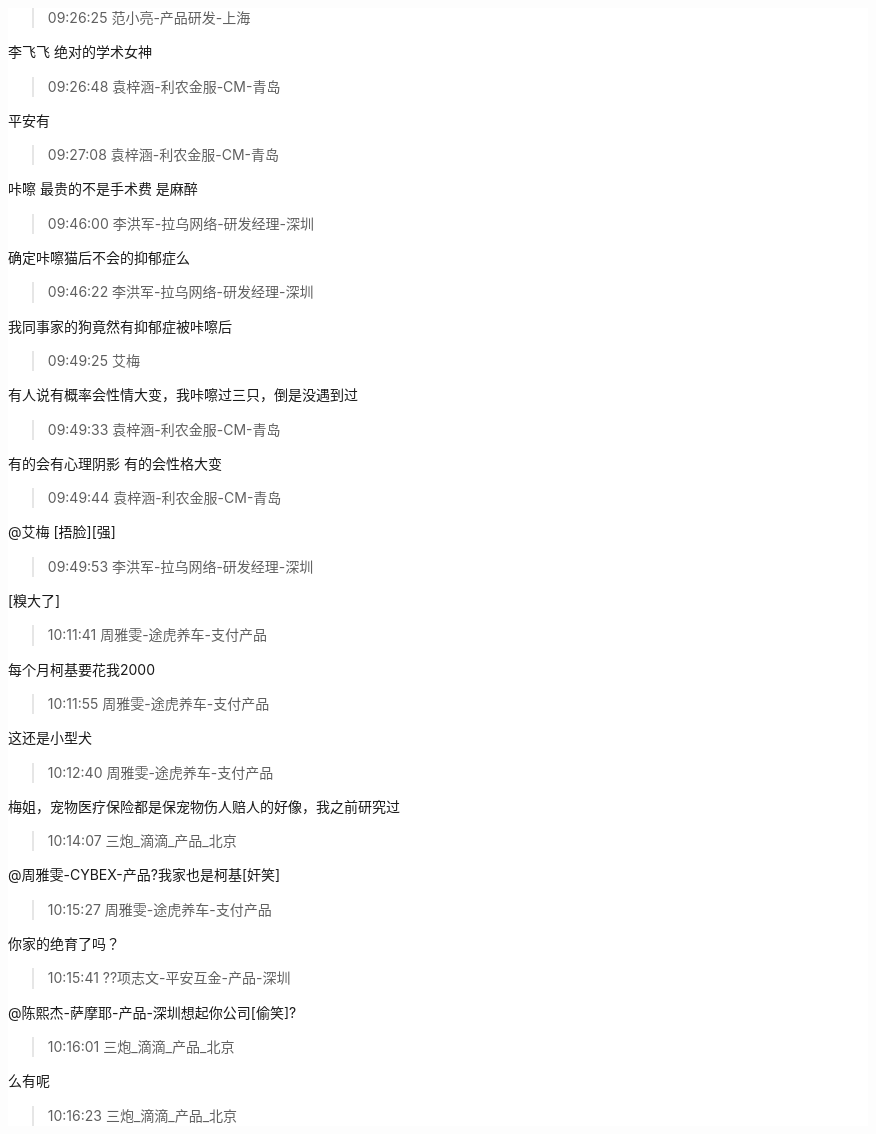> 09:26:25  范小亮-产品研发-上海  
   
李飞飞 绝对的学术女神  
   
> 09:26:48  袁梓涵-利农金服-CM-青岛  
   
平安有  
   
> 09:27:08  袁梓涵-利农金服-CM-青岛  
   
咔嚓 最贵的不是手术费 是麻醉  
   
> 09:46:00  李洪军-拉乌网络-研发经理-深圳  
   
确定咔嚓猫后不会的抑郁症么  
   
> 09:46:22  李洪军-拉乌网络-研发经理-深圳  
   
我同事家的狗竟然有抑郁症被咔嚓后  
   
> 09:49:25  艾梅  
   
有人说有概率会性情大变，我咔嚓过三只，倒是没遇到过  
   
> 09:49:33  袁梓涵-利农金服-CM-青岛  
   
有的会有心理阴影 有的会性格大变  
   
> 09:49:44  袁梓涵-利农金服-CM-青岛  
   
@艾梅 [捂脸][强]  
   
> 09:49:53  李洪军-拉乌网络-研发经理-深圳  
   
[糗大了]  
   
> 10:11:41  周雅雯-途虎养车-支付产品  
   
每个月柯基要花我2000  
   
> 10:11:55  周雅雯-途虎养车-支付产品  
   
这还是小型犬  
   
> 10:12:40  周雅雯-途虎养车-支付产品  
   
梅姐，宠物医疗保险都是保宠物伤人赔人的好像，我之前研究过  
   
> 10:14:07  三炮_滴滴_产品_北京  
   
@周雅雯-CYBEX-产品?我家也是柯基[奸笑]  
   
> 10:15:27  周雅雯-途虎养车-支付产品  
   
你家的绝育了吗？  
   
> 10:15:41  ??项志文-平安互金-产品-深圳  
   
@陈熙杰-萨摩耶-产品-深圳想起你公司[偷笑]?  
   
> 10:16:01  三炮_滴滴_产品_北京  
   
么有呢  
   
> 10:16:23  三炮_滴滴_产品_北京  
   